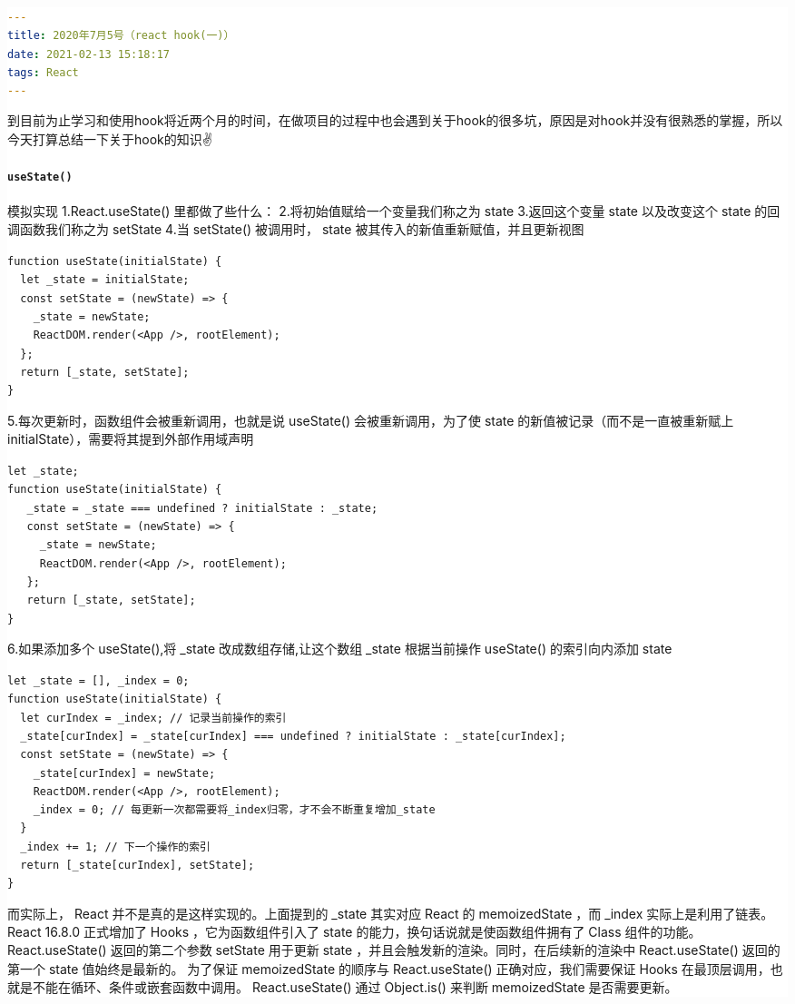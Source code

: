 ```yaml
---
title: 2020年7月5号（react hook(一)）
date: 2021-02-13 15:18:17
tags: React
---
```


到目前为止学习和使用hook将近两个月的时间，在做项目的过程中也会遇到关于hook的很多坑，原因是对hook并没有很熟悉的掌握，所以今天打算总结一下关于hook的知识:v:
#### `useState()`
模拟实现
1.React.useState() 里都做了些什么：
2.将初始值赋给一个变量我们称之为 state
3.返回这个变量 state 以及改变这个 state 的回调函数我们称之为 setState
4.当 setState() 被调用时， state 被其传入的新值重新赋值，并且更新视图
```react
function useState(initialState) {
  let _state = initialState;
  const setState = (newState) => {
    _state = newState;
    ReactDOM.render(<App />, rootElement);
  };
  return [_state, setState];
}
```
5.每次更新时，函数组件会被重新调用，也就是说 useState() 会被重新调用，为了使 state 的新值被记录（而不是一直被重新赋上 initialState），需要将其提到外部作用域声明
```react
let _state;
function useState(initialState) {
   _state = _state === undefined ? initialState : _state;
   const setState = (newState) => {
     _state = newState;
     ReactDOM.render(<App />, rootElement);
   };
   return [_state, setState];
}
```
6.如果添加多个 useState(),将 _state 改成数组存储,让这个数组 _state 根据当前操作 useState() 的索引向内添加 state
```react
let _state = [], _index = 0;
function useState(initialState) {
  let curIndex = _index; // 记录当前操作的索引
  _state[curIndex] = _state[curIndex] === undefined ? initialState : _state[curIndex];
  const setState = (newState) => {
    _state[curIndex] = newState;
    ReactDOM.render(<App />, rootElement);
    _index = 0; // 每更新一次都需要将_index归零，才不会不断重复增加_state
  }
  _index += 1; // 下一个操作的索引
  return [_state[curIndex], setState];
}
```
而实际上， React 并不是真的是这样实现的。上面提到的 _state 其实对应 React 的 memoizedState ，而 _index 实际上是利用了链表。
React 16.8.0 正式增加了 Hooks ，它为函数组件引入了 state 的能力，换句话说就是使函数组件拥有了 Class 组件的功能。
React.useState() 返回的第二个参数 setState 用于更新 state ，并且会触发新的渲染。同时，在后续新的渲染中 React.useState() 返回的第一个 state 值始终是最新的。
为了保证 memoizedState 的顺序与 React.useState() 正确对应，我们需要保证 Hooks 在最顶层调用，也就是不能在循环、条件或嵌套函数中调用。
React.useState() 通过 Object.is() 来判断 memoizedState 是否需要更新。
